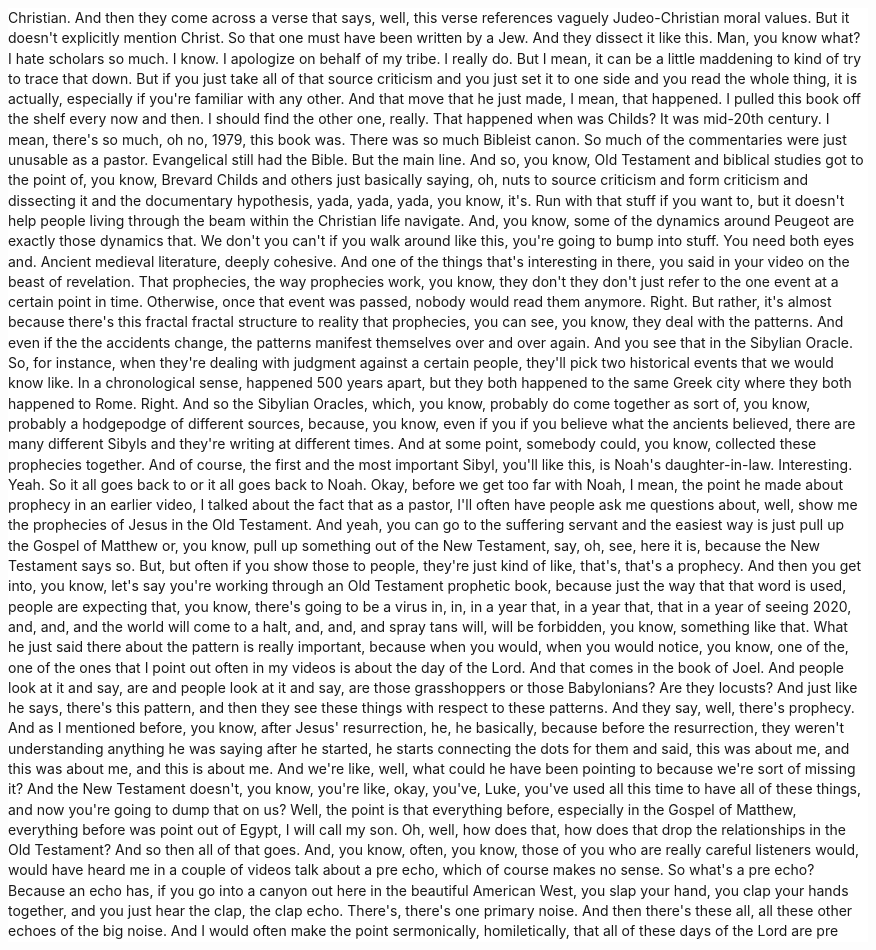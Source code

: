 Christian. And then they come across a verse that says, well, this verse references vaguely Judeo-Christian moral values. But it doesn't explicitly mention Christ. So that one must have been written by a Jew. And they dissect it like this. Man, you know what? I hate scholars so much. I know. I apologize on behalf of my tribe. I really do. But I mean, it can be a little maddening to kind of try to trace that down. But if you just take all of that source criticism and you just set it to one side and you read the whole thing, it is actually, especially if you're familiar with any other. And that move that he just made, I mean, that happened. I pulled this book off the shelf every now and then. I should find the other one, really. That happened when was Childs? It was mid-20th century. I mean, there's so much, oh no, 1979, this book was. There was so much Bibleist canon. So much of the commentaries were just unusable as a pastor. Evangelical still had the Bible. But the main line. And so, you know, Old Testament and biblical studies got to the point of, you know, Brevard Childs and others just basically saying, oh, nuts to source criticism and form criticism and dissecting it and the documentary hypothesis, yada, yada, yada, you know, it's. Run with that stuff if you want to, but it doesn't help people living through the beam within the Christian life navigate. And, you know, some of the dynamics around Peugeot are exactly those dynamics that. We don't you can't if you walk around like this, you're going to bump into stuff. You need both eyes and. Ancient medieval literature, deeply cohesive. And one of the things that's interesting in there, you said in your video on the beast of revelation. That prophecies, the way prophecies work, you know, they don't they don't just refer to the one event at a certain point in time. Otherwise, once that event was passed, nobody would read them anymore. Right. But rather, it's almost because there's this fractal fractal structure to reality that prophecies, you can see, you know, they deal with the patterns. And even if the the accidents change, the patterns manifest themselves over and over again. And you see that in the Sibylian Oracle. So, for instance, when they're dealing with judgment against a certain people, they'll pick two historical events that we would know like. In a chronological sense, happened 500 years apart, but they both happened to the same Greek city where they both happened to Rome. Right. And so the Sibylian Oracles, which, you know, probably do come together as sort of, you know, probably a hodgepodge of different sources, because, you know, even if you if you believe what the ancients believed, there are many different Sibyls and they're writing at different times. And at some point, somebody could, you know, collected these prophecies together. And of course, the first and the most important Sibyl, you'll like this, is Noah's daughter-in-law. Interesting. Yeah. So it all goes back to or it all goes back to Noah. Okay, before we get too far with Noah, I mean, the point he made about prophecy in an earlier video, I talked about the fact that as a pastor, I'll often have people ask me questions about, well, show me the prophecies of Jesus in the Old Testament. And yeah, you can go to the suffering servant and the easiest way is just pull up the Gospel of Matthew or, you know, pull up something out of the New Testament, say, oh, see, here it is, because the New Testament says so. But, but often if you show those to people, they're just kind of like, that's, that's a prophecy. And then you get into, you know, let's say you're working through an Old Testament prophetic book, because just the way that that word is used, people are expecting that, you know, there's going to be a virus in, in, in a year that, in a year that, that in a year of seeing 2020, and, and, and the world will come to a halt, and, and, and spray tans will, will be forbidden, you know, something like that. What he just said there about the pattern is really important, because when you would, when you would notice, you know, one of the, one of the ones that I point out often in my videos is about the day of the Lord. And that comes in the book of Joel. And people look at it and say, are and people look at it and say, are those grasshoppers or those Babylonians? Are they locusts? And just like he says, there's this pattern, and then they see these things with respect to these patterns. And they say, well, there's prophecy. And as I mentioned before, you know, after Jesus' resurrection, he, he basically, because before the resurrection, they weren't understanding anything he was saying after he started, he starts connecting the dots for them and said, this was about me, and this was about me, and this is about me. And we're like, well, what could he have been pointing to because we're sort of missing it? And the New Testament doesn't, you know, you're like, okay, you've, Luke, you've used all this time to have all of these things, and now you're going to dump that on us? Well, the point is that everything before, especially in the Gospel of Matthew, everything before was point out of Egypt, I will call my son. Oh, well, how does that, how does that drop the relationships in the Old Testament? And so then all of that goes. And, you know, often, you know, those of you who are really careful listeners would, would have heard me in a couple of videos talk about a pre echo, which of course makes no sense. So what's a pre echo? Because an echo has, if you go into a canyon out here in the beautiful American West, you slap your hand, you clap your hands together, and you just hear the clap, the clap echo. There's, there's one primary noise. And then there's these all, all these other echoes of the big noise. And I would often make the point sermonically, homiletically, that all of these days of the Lord are pre